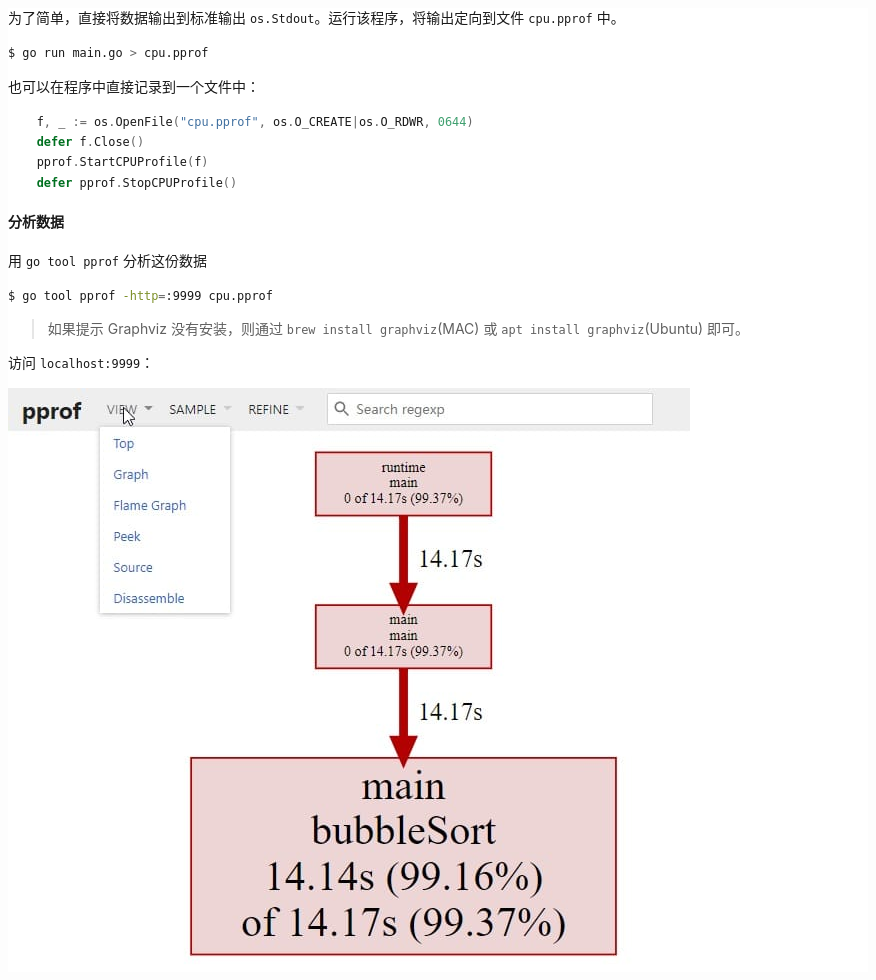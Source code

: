 为了简单，直接将数据输出到标准输出 `os.Stdout`。运行该程序，将输出定向到文件 `cpu.pprof` 中。

```sh
$ go run main.go > cpu.pprof
```

也可以在程序中直接记录到一个文件中：

```go
	f, _ := os.OpenFile("cpu.pprof", os.O_CREATE|os.O_RDWR, 0644)
	defer f.Close()
	pprof.StartCPUProfile(f)
	defer pprof.StopCPUProfile()
```

#### 分析数据

用 `go tool pprof` 分析这份数据

```sh
$ go tool pprof -http=:9999 cpu.pprof
```

> 如果提示 Graphviz 没有安装，则通过 `brew install graphviz`(MAC) 或 `apt install graphviz`(Ubuntu) 即可。

访问 `localhost:9999`：

![bubble sort pprof](images/bubble-sort-pprof.jpg)
